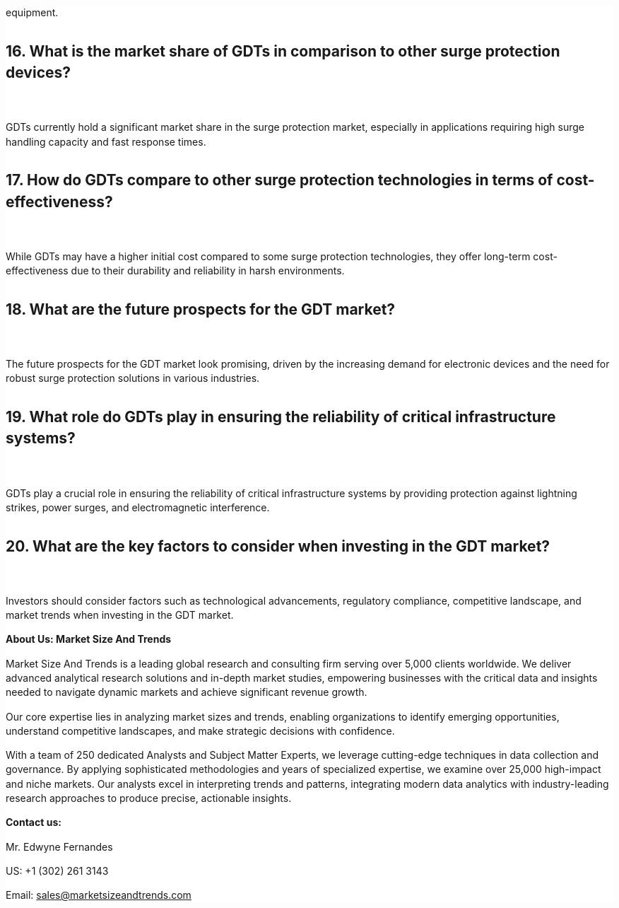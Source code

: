 equipment.</p><h2>16. What is the market share of GDTs in comparison to other surge protection devices?</h2><p>&nbsp;</p><p>GDTs currently hold a significant market share in the surge protection market, especially in applications requiring high surge handling capacity and fast response times.</p><h2>17. How do GDTs compare to other surge protection technologies in terms of cost-effectiveness?</h2><p>&nbsp;</p><p>While GDTs may have a higher initial cost compared to some surge protection technologies, they offer long-term cost-effectiveness due to their durability and reliability in harsh environments.</p><h2>18. What are the future prospects for the GDT market?</h2><p>&nbsp;</p><p>The future prospects for the GDT market look promising, driven by the increasing demand for electronic devices and the need for robust surge protection solutions in various industries.</p><h2>19. What role do GDTs play in ensuring the reliability of critical infrastructure systems?</h2><p>&nbsp;</p><p>GDTs play a crucial role in ensuring the reliability of critical infrastructure systems by providing protection against lightning strikes, power surges, and electromagnetic interference.</p><h2>20. What are the key factors to consider when investing in the GDT market?</h2><p>&nbsp;</p><p>Investors should consider factors such as technological advancements, regulatory compliance, competitive landscape, and market trends when investing in the GDT market.</p></body></html></p><p><strong>About Us:&nbsp;Market Size And Trends</strong></p><p>Market Size And Trends&nbsp;is a leading global research and consulting firm serving over 5,000 clients worldwide. We deliver advanced analytical research solutions and in-depth market studies, empowering businesses with the critical data and insights needed to navigate dynamic markets and achieve significant revenue growth.</p><p>Our core expertise lies in analyzing market sizes and trends, enabling organizations to identify emerging opportunities, understand competitive landscapes, and make strategic decisions with confidence.</p><p>With a team of 250 dedicated Analysts and Subject Matter Experts, we leverage cutting-edge techniques in data collection and governance. By applying sophisticated methodologies and years of specialized expertise, we examine over 25,000 high-impact and niche markets. Our analysts excel in interpreting trends and patterns, integrating modern data analytics with industry-leading research approaches to produce precise, actionable insights.</p><p><strong>Contact us:</strong></p><p>Mr. Edwyne Fernandes</p><p>US: +1 (302) 261 3143</p><p>Email: <a href="mailto:sales@marketsizeandtrends.com">sales@marketsizeandtrends.com</a>&nbsp;</p>
